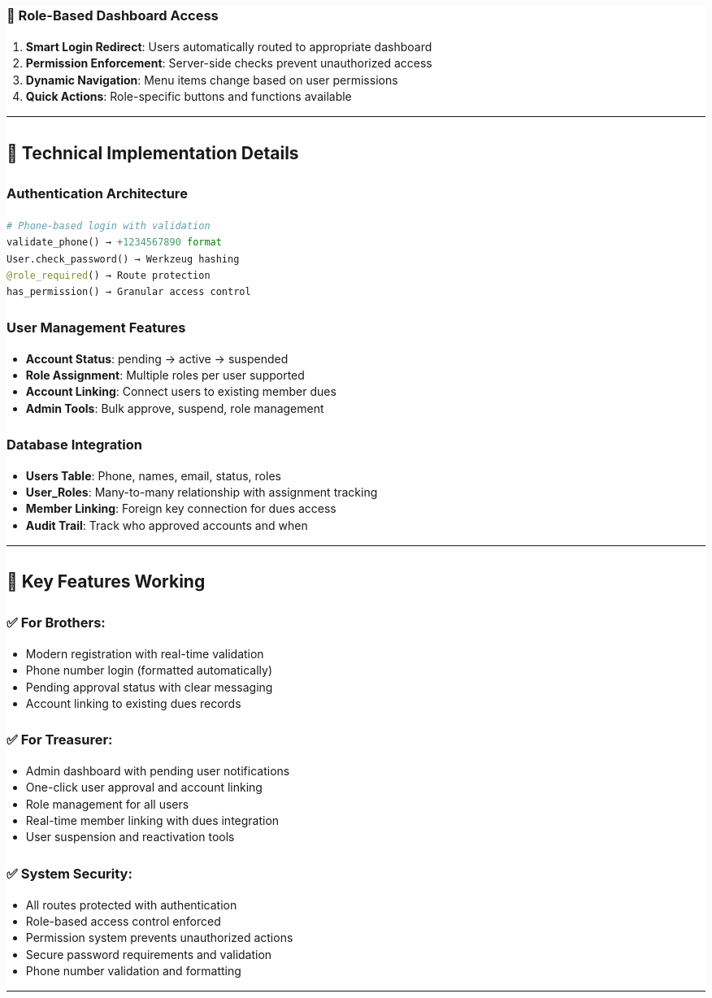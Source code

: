 ### **🚀 Role-Based Dashboard Access**
1. **Smart Login Redirect**: Users automatically routed to appropriate dashboard
2. **Permission Enforcement**: Server-side checks prevent unauthorized access
3. **Dynamic Navigation**: Menu items change based on user permissions
4. **Quick Actions**: Role-specific buttons and functions available

---

## 🔧 **Technical Implementation Details**

### **Authentication Architecture**
```python
# Phone-based login with validation
validate_phone() → +1234567890 format
User.check_password() → Werkzeug hashing
@role_required() → Route protection
has_permission() → Granular access control
```

### **User Management Features**
- **Account Status**: pending → active → suspended
- **Role Assignment**: Multiple roles per user supported  
- **Account Linking**: Connect users to existing member dues
- **Admin Tools**: Bulk approve, suspend, role management

### **Database Integration**
- **Users Table**: Phone, names, email, status, roles
- **User_Roles**: Many-to-many relationship with assignment tracking
- **Member Linking**: Foreign key connection for dues access
- **Audit Trail**: Track who approved accounts and when

---

## 🎯 **Key Features Working**

### **✅ For Brothers:**
- Modern registration with real-time validation
- Phone number login (formatted automatically)  
- Pending approval status with clear messaging
- Account linking to existing dues records

### **✅ For Treasurer:**
- Admin dashboard with pending user notifications
- One-click user approval and account linking
- Role management for all users
- Real-time member linking with dues integration
- User suspension and reactivation tools

### **✅ System Security:**
- All routes protected with authentication
- Role-based access control enforced
- Permission system prevents unauthorized actions
- Secure password requirements and validation
- Phone number validation and formatting

---